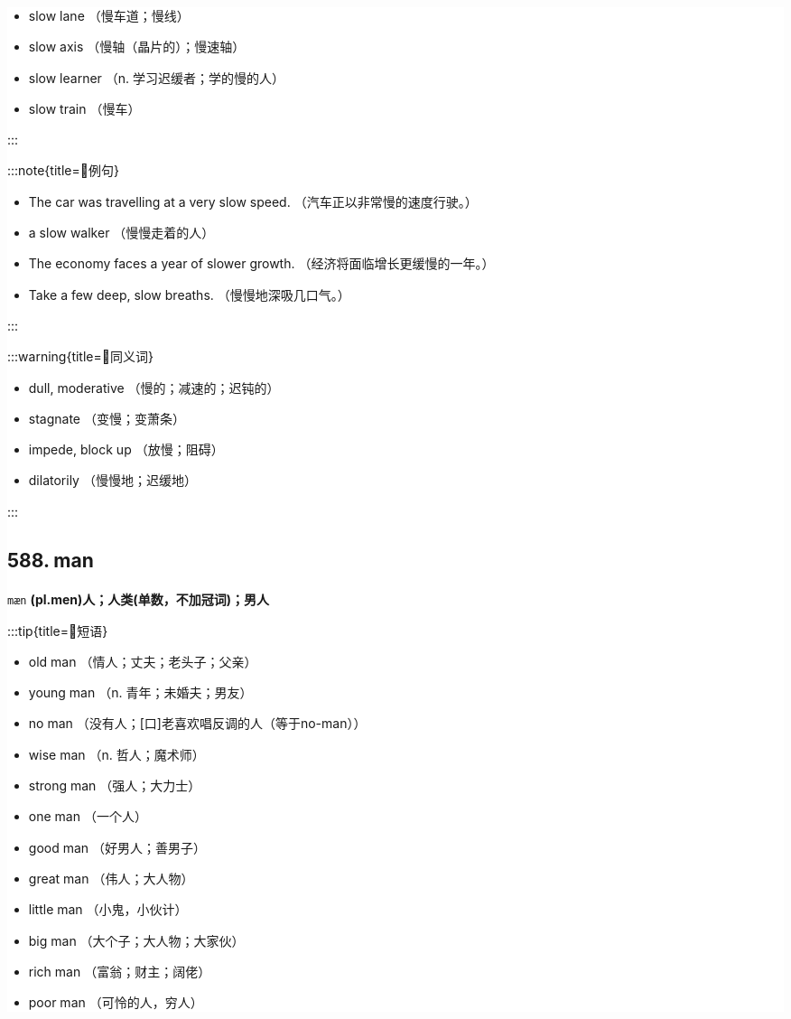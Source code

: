 - slow lane （慢车道；慢线）

- slow axis （慢轴（晶片的）；慢速轴）

- slow learner （n. 学习迟缓者；学的慢的人）

- slow train （慢车）

:::

:::note{title=🎤例句}

- The car was travelling at a very slow speed. （汽车正以非常慢的速度行驶。）

- a slow walker （慢慢走着的人）

- The economy faces a year of slower growth. （经济将面临增长更缓慢的一年。）

- Take a few deep, slow breaths. （慢慢地深吸几口气。）

:::

:::warning{title=🤔同义词}

- dull, moderative （慢的；减速的；迟钝的）

- stagnate （变慢；变萧条）

- impede, block up （放慢；阻碍）

- dilatorily （慢慢地；迟缓地）

:::


## 588. man

`mæn`  **(pl.men)人；人类(单数，不加冠词)；男人**

:::tip{title=🤩短语}

- old man （情人；丈夫；老头子；父亲）

- young man （n. 青年；未婚夫；男友）

- no man （没有人；[口]老喜欢唱反调的人（等于no-man））

- wise man （n. 哲人；魔术师）

- strong man （强人；大力士）

- one man （一个人）

- good man （好男人；善男子）

- great man （伟人；大人物）

- little man （小鬼，小伙计）

- big man （大个子；大人物；大家伙）

- rich man （富翁；财主；阔佬）

- poor man （可怜的人，穷人）
